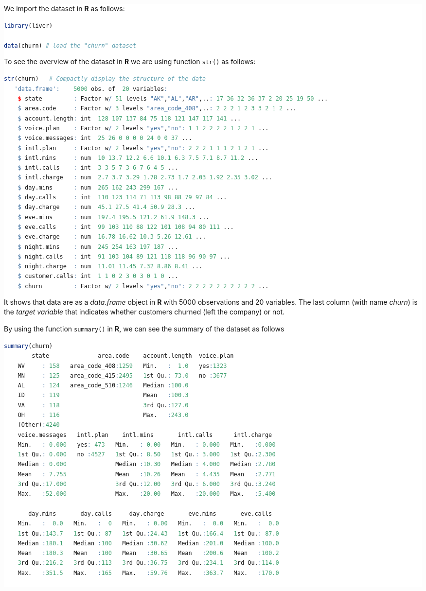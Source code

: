 We import the dataset in **R** as follows:

```r
library(liver)

data(churn) # load the "churn" dataset
```

To see the overview of the dataset in **R** we are using function `str()` as follows:

```r
str(churn)   # Compactly display the structure of the data
   'data.frame':	5000 obs. of  20 variables:
    $ state         : Factor w/ 51 levels "AK","AL","AR",..: 17 36 32 36 37 2 20 25 19 50 ...
    $ area.code     : Factor w/ 3 levels "area_code_408",..: 2 2 2 1 2 3 3 2 1 2 ...
    $ account.length: int  128 107 137 84 75 118 121 147 117 141 ...
    $ voice.plan    : Factor w/ 2 levels "yes","no": 1 1 2 2 2 2 1 2 2 1 ...
    $ voice.messages: int  25 26 0 0 0 0 24 0 0 37 ...
    $ intl.plan     : Factor w/ 2 levels "yes","no": 2 2 2 1 1 1 2 1 2 1 ...
    $ intl.mins     : num  10 13.7 12.2 6.6 10.1 6.3 7.5 7.1 8.7 11.2 ...
    $ intl.calls    : int  3 3 5 7 3 6 7 6 4 5 ...
    $ intl.charge   : num  2.7 3.7 3.29 1.78 2.73 1.7 2.03 1.92 2.35 3.02 ...
    $ day.mins      : num  265 162 243 299 167 ...
    $ day.calls     : int  110 123 114 71 113 98 88 79 97 84 ...
    $ day.charge    : num  45.1 27.5 41.4 50.9 28.3 ...
    $ eve.mins      : num  197.4 195.5 121.2 61.9 148.3 ...
    $ eve.calls     : int  99 103 110 88 122 101 108 94 80 111 ...
    $ eve.charge    : num  16.78 16.62 10.3 5.26 12.61 ...
    $ night.mins    : num  245 254 163 197 187 ...
    $ night.calls   : int  91 103 104 89 121 118 118 96 90 97 ...
    $ night.charge  : num  11.01 11.45 7.32 8.86 8.41 ...
    $ customer.calls: int  1 1 0 2 3 0 3 0 1 0 ...
    $ churn         : Factor w/ 2 levels "yes","no": 2 2 2 2 2 2 2 2 2 2 ...
```

It shows that data are as a *data.frame* object in **R** with 5000 observations and 20 variables. The last column (with name *churn*) is the *target variable* that indicates whether customers churned (left the company) or not.

By using the function `summary()` in **R**, we can see the summary of the dataset as follows


```r
summary(churn)
        state              area.code    account.length  voice.plan
    WV     : 158   area_code_408:1259   Min.   :  1.0   yes:1323  
    MN     : 125   area_code_415:2495   1st Qu.: 73.0   no :3677  
    AL     : 124   area_code_510:1246   Median :100.0             
    ID     : 119                        Mean   :100.3             
    VA     : 118                        3rd Qu.:127.0             
    OH     : 116                        Max.   :243.0             
    (Other):4240                                                  
    voice.messages   intl.plan    intl.mins       intl.calls      intl.charge   
    Min.   : 0.000   yes: 473   Min.   : 0.00   Min.   : 0.000   Min.   :0.000  
    1st Qu.: 0.000   no :4527   1st Qu.: 8.50   1st Qu.: 3.000   1st Qu.:2.300  
    Median : 0.000              Median :10.30   Median : 4.000   Median :2.780  
    Mean   : 7.755              Mean   :10.26   Mean   : 4.435   Mean   :2.771  
    3rd Qu.:17.000              3rd Qu.:12.00   3rd Qu.: 6.000   3rd Qu.:3.240  
    Max.   :52.000              Max.   :20.00   Max.   :20.000   Max.   :5.400  
                                                                                
       day.mins       day.calls     day.charge       eve.mins       eve.calls    
    Min.   :  0.0   Min.   :  0   Min.   : 0.00   Min.   :  0.0   Min.   :  0.0  
    1st Qu.:143.7   1st Qu.: 87   1st Qu.:24.43   1st Qu.:166.4   1st Qu.: 87.0  
    Median :180.1   Median :100   Median :30.62   Median :201.0   Median :100.0  
    Mean   :180.3   Mean   :100   Mean   :30.65   Mean   :200.6   Mean   :100.2  
    3rd Qu.:216.2   3rd Qu.:113   3rd Qu.:36.75   3rd Qu.:234.1   3rd Qu.:114.0  
    Max.   :351.5   Max.   :165   Max.   :59.76   Max.   :363.7   Max.   :170.0  
                                                                                 
```